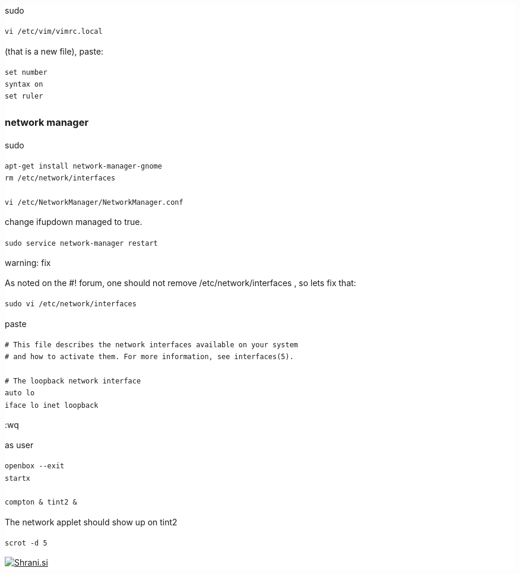 sudo

    vi /etc/vim/vimrc.local

(that is a new file), paste:

    set number
    syntax on
    set ruler

### network manager

sudo

    apt-get install network-manager-gnome
    rm /etc/network/interfaces

    vi /etc/NetworkManager/NetworkManager.conf

change ifupdown managed to true.

    sudo service network-manager restart

warning: fix

As noted on the #! forum, one should not remove /etc/network/interfaces , so lets fix that:

    sudo vi /etc/network/interfaces

paste

    # This file describes the network interfaces available on your system
    # and how to activate them. For more information, see interfaces(5).

    # The loopback network interface
    auto lo
    iface lo inet loopback

:wq

as user

    openbox --exit
    startx

    compton & tint2 &

The network applet should show up on tint2

    scrot -d 5

<a href="http://shrani.si/f/2o/PM/1aLoN4EY/network.png"><img src="http://shrani.si/t/2o/PM/1aLoN4EY/network.jpg" style="border: 0px;" alt="Shrani.si"/></a>
